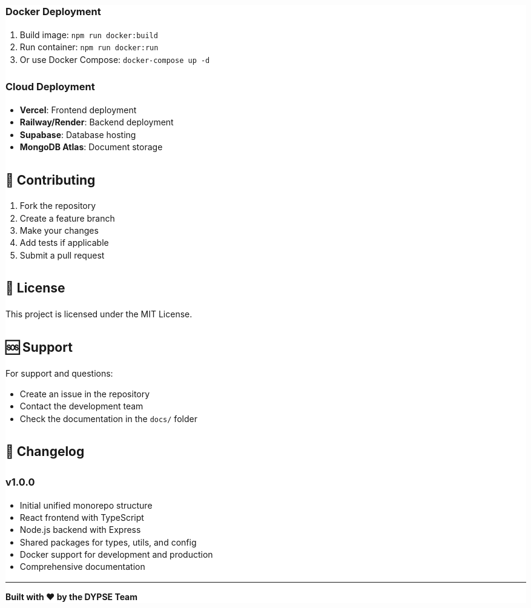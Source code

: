 ### Docker Deployment
1. Build image: `npm run docker:build`
2. Run container: `npm run docker:run`
3. Or use Docker Compose: `docker-compose up -d`

### Cloud Deployment
- **Vercel**: Frontend deployment
- **Railway/Render**: Backend deployment
- **Supabase**: Database hosting
- **MongoDB Atlas**: Document storage

## 🤝 Contributing

1. Fork the repository
2. Create a feature branch
3. Make your changes
4. Add tests if applicable
5. Submit a pull request

## 📄 License

This project is licensed under the MIT License.

## 🆘 Support

For support and questions:
- Create an issue in the repository
- Contact the development team
- Check the documentation in the `docs/` folder

## 🔄 Changelog

### v1.0.0
- Initial unified monorepo structure
- React frontend with TypeScript
- Node.js backend with Express
- Shared packages for types, utils, and config
- Docker support for development and production
- Comprehensive documentation

---

**Built with ❤️ by the DYPSE Team**
